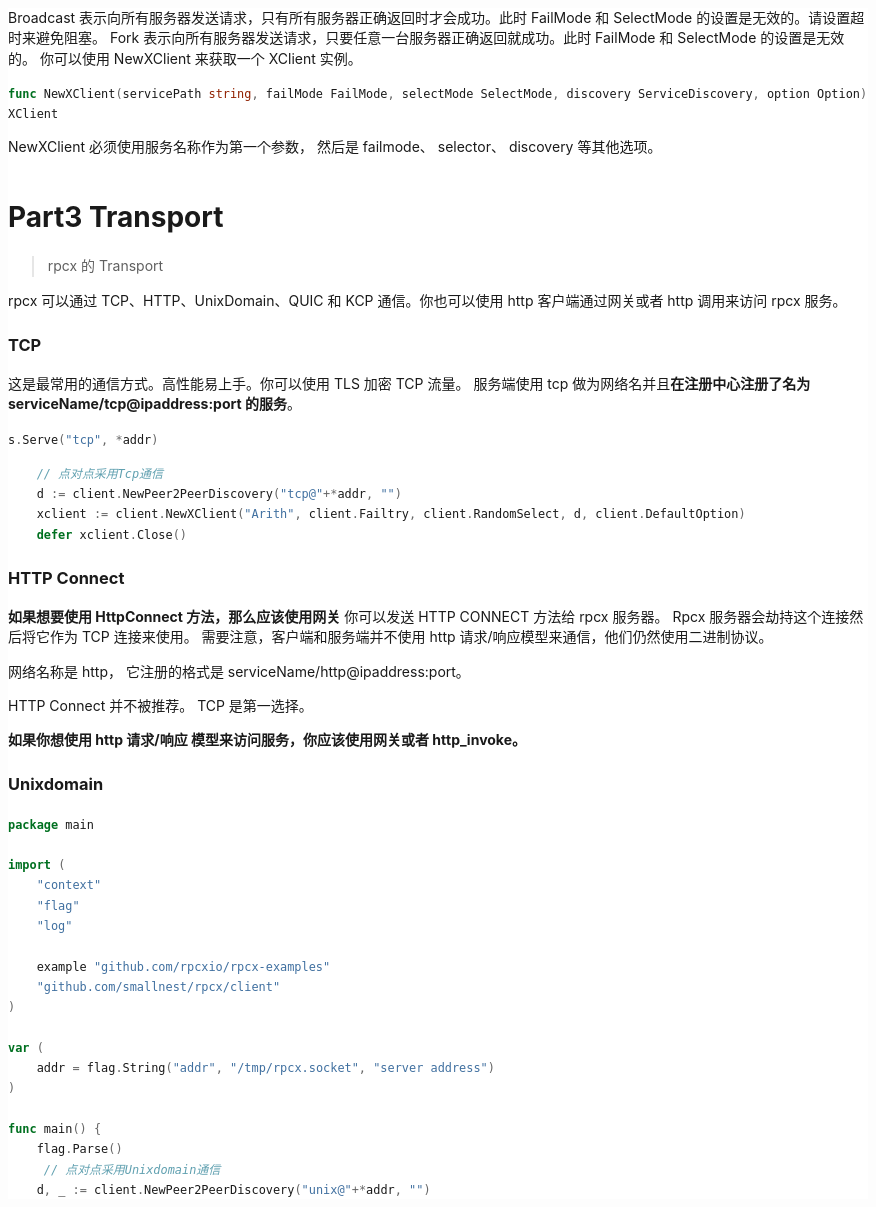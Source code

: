 Broadcast 表示向所有服务器发送请求，只有所有服务器正确返回时才会成功。此时 FailMode 和 SelectMode 的设置是无效的。请设置超时来避免阻塞。
Fork 表示向所有服务器发送请求，只要任意一台服务器正确返回就成功。此时 FailMode 和 SelectMode 的设置是无效的。
你可以使用 NewXClient 来获取一个 XClient 实例。

```go
func NewXClient(servicePath string, failMode FailMode, selectMode SelectMode, discovery ServiceDiscovery, option Option) XClient
```

NewXClient 必须使用服务名称作为第一个参数， 然后是 failmode、 selector、 discovery 等其他选项。

# Part3 Transport

> rpcx 的 Transport

rpcx 可以通过 TCP、HTTP、UnixDomain、QUIC 和 KCP 通信。你也可以使用 http 客户端通过网关或者 http 调用来访问 rpcx 服务。

### TCP

这是最常用的通信方式。高性能易上手。你可以使用 TLS 加密 TCP 流量。
服务端使用 tcp 做为网络名并且**在注册中心注册了名为 serviceName/tcp@ipaddress:port 的服务**。

```go
s.Serve("tcp", *addr)
```

```go
    // 点对点采用Tcp通信
    d := client.NewPeer2PeerDiscovery("tcp@"+*addr, "")
    xclient := client.NewXClient("Arith", client.Failtry, client.RandomSelect, d, client.DefaultOption)
    defer xclient.Close()
```

### HTTP Connect

**如果想要使用 HttpConnect 方法，那么应该使用网关**
你可以发送 HTTP CONNECT 方法给 rpcx 服务器。 Rpcx 服务器会劫持这个连接然后将它作为 TCP 连接来使用。 需要注意，客户端和服务端并不使用 http 请求/响应模型来通信，他们仍然使用二进制协议。

网络名称是 http， 它注册的格式是 serviceName/http@ipaddress:port。

HTTP Connect 并不被推荐。 TCP 是第一选择。

**如果你想使用 http 请求/响应 模型来访问服务，你应该使用网关或者 http_invoke。**

### Unixdomain

```go
package main

import (
	"context"
	"flag"
	"log"

	example "github.com/rpcxio/rpcx-examples"
	"github.com/smallnest/rpcx/client"
)

var (
	addr = flag.String("addr", "/tmp/rpcx.socket", "server address")
)

func main() {
	flag.Parse()
     // 点对点采用Unixdomain通信
	d, _ := client.NewPeer2PeerDiscovery("unix@"+*addr, "")
```